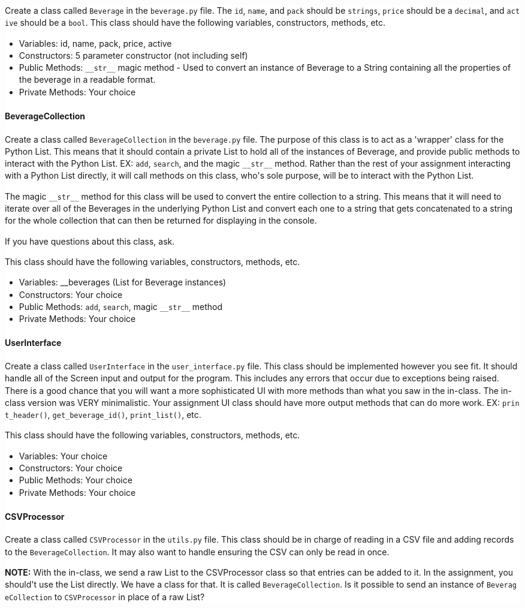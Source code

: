 Create a class called `Beverage` in the `beverage.py` file.
The `id`, `name`, and `pack` should be `strings`, `price` should be a `decimal`, and `active` should be a `bool`.
This class should have the following variables, constructors, methods, etc.
* Variables: id, name, pack, price, active
* Constructors: 5 parameter constructor (not including self)
* Public Methods: `__str__` magic method - Used to convert an instance of Beverage to a String containing all the properties of the beverage in a readable format.
* Private Methods: Your choice

#### BeverageCollection

Create a class called `BeverageCollection` in the `beverage.py` file.
The purpose of this class is to act as a 'wrapper' class for the Python List. This means that it should contain a private List to hold all of the instances of Beverage, and provide public methods to interact with the Python List. EX: `add`, `search`, and the magic `__str__` method. Rather than the rest of your assignment interacting with a Python List directly, it will call methods on this class, who's sole purpose, will be to interact with the Python List.

The magic `__str__` method for this class will be used to convert the entire collection to a string. This means that it will need to iterate over all of the Beverages in the underlying Python List and convert each one to a string that gets concatenated to a string for the whole collection that can then be returned for displaying in the console.

If you have questions about this class, ask.

This class should have the following variables, constructors, methods, etc.
* Variables: __beverages (List for Beverage instances)
* Constructors: Your choice
* Public Methods: `add`, `search`, magic `__str__` method
* Private Methods: Your choice

#### UserInterface

Create a class called `UserInterface` in the `user_interface.py` file. This class should be implemented however you see fit. It should handle all of the Screen input and output for the program. This includes any errors that occur due to exceptions being raised.
There is a good chance that you will want a more sophisticated UI with more methods than what you saw in the in-class. The in-class version was VERY minimalistic. Your assignment UI class should have more output methods that can do more work. EX: `print_header()`, `get_beverage_id()`, `print_list()`, etc.

This class should have the following variables, constructors, methods, etc.
* Variables: Your choice
* Constructors: Your choice
* Public Methods: Your choice
* Private Methods: Your choice

#### CSVProcessor

Create a class called `CSVProcessor` in the `utils.py` file. This class should be in charge of reading in a CSV file and adding records to the `BeverageCollection`. It may also want to handle ensuring the CSV can only be read in once.

**NOTE:** With the in-class, we send a raw List to the CSVProcessor class so that entries can be added to it. In the assignment, you should't use the List directly. We have a class for that. It is called `BeverageCollection`. Is it possible to send an instance of `BeverageCollection` to `CSVProcessor` in place of a raw List?
